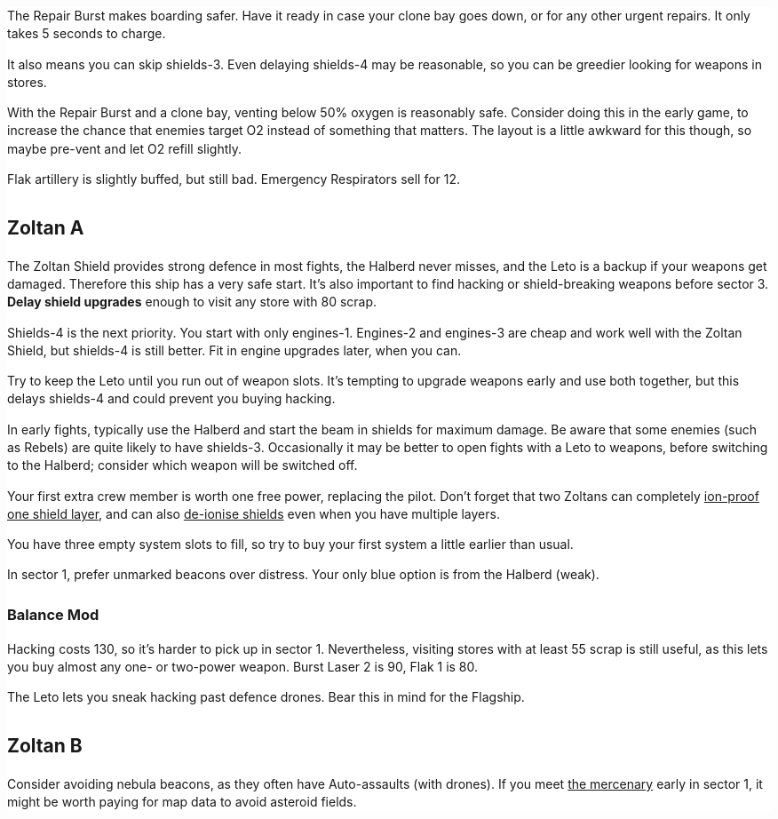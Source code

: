 The Repair Burst makes boarding safer. Have it ready in case your clone bay goes down, or for any other urgent repairs. It only takes 5 seconds to charge.

It also means you can skip shields-3. Even delaying shields-4 may be reasonable, so you can be greedier looking for weapons in stores.

With the Repair Burst and a clone bay, venting below 50% oxygen is reasonably safe. Consider doing this in the early game, to increase the chance that enemies target O2 instead of something that matters. The layout is a little awkward for this though, so maybe pre-vent and let O2 refill slightly.

Flak artillery is slightly buffed, but still bad. Emergency Respirators sell for 12.


## Zoltan A

The Zoltan Shield provides strong defence in most fights, the Halberd never misses, and the Leto is a backup if your weapons get damaged. Therefore this ship has a very safe start. It’s also important to find hacking or shield-breaking weapons before sector 3. **Delay shield upgrades** enough to visit any store with 80 scrap.

Shields-4 is the next priority. You start with only engines-1. Engines-2 and engines-3 are cheap and work well with the Zoltan Shield, but shields-4 is still better. Fit in engine upgrades later, when you can.

Try to keep the Leto until you run out of weapon slots. It’s tempting to upgrade weapons early and use both together, but this delays shields-4 and could prevent you buying hacking.

In early fights, typically use the Halberd and start the beam in shields for maximum damage. Be aware that some enemies (such as Rebels) are quite likely to have shields-3. Occasionally it may be better to open fights with a Leto to weapons, before switching to the Halberd; consider which weapon will be switched off.

Your first extra crew member is worth one free power, replacing the pilot. Don’t forget that two Zoltans can completely [ion-proof one shield layer](https://www.youtube.com/watch?v=jpR3veZtlsc&t=3m15s), and can also [de-ionise shields](https://www.youtube.com/watch?v=jpR3veZtlsc&t=52s) even when you have multiple layers.

You have three empty system slots to fill, so try to buy your first system a little earlier than usual.

In sector 1, prefer unmarked beacons over distress. Your only blue option is from the Halberd (weak).

### Balance Mod

Hacking costs 130, so it’s harder to pick up in sector 1. Nevertheless, visiting stores with at least 55 scrap is still useful, as this lets you buy almost any one- or two-power weapon. Burst Laser 2 is 90, Flak 1 is 80.

The Leto lets you sneak hacking past defence drones. Bear this in mind for the Flagship.


## Zoltan B

Consider avoiding nebula beacons, as they often have Auto-assaults (with drones). If you meet [the mercenary](https://ftl.fandom.com/wiki/The_Mercenary) early in sector 1, it might be worth paying for map data to avoid asteroid fields.
